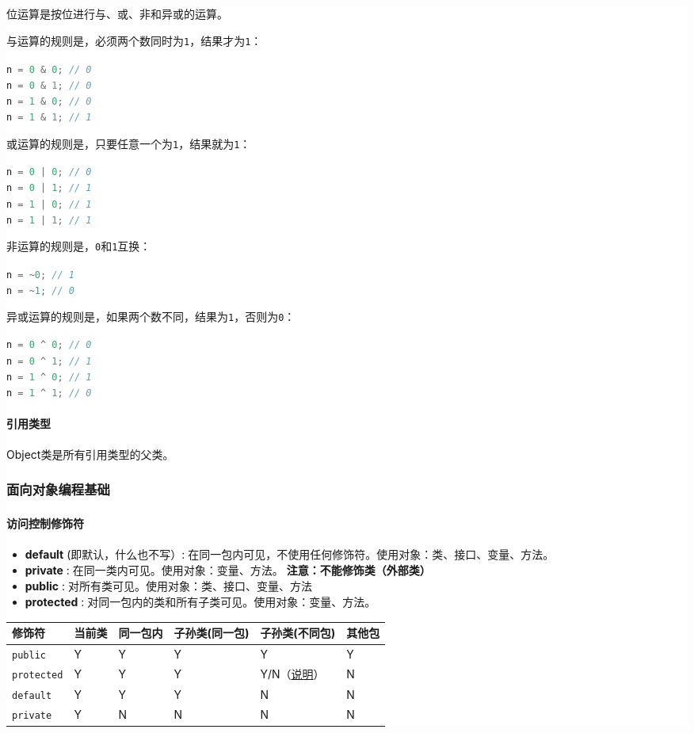 位运算是按位进行与、或、非和异或的运算。

与运算的规则是，必须两个数同时为`1`，结果才为`1`：

```Java
n = 0 & 0; // 0
n = 0 & 1; // 0
n = 1 & 0; // 0
n = 1 & 1; // 1
```

或运算的规则是，只要任意一个为`1`，结果就为`1`：

```Java
n = 0 | 0; // 0
n = 0 | 1; // 1
n = 1 | 0; // 1
n = 1 | 1; // 1
```

非运算的规则是，`0`和`1`互换：

```Java
n = ~0; // 1
n = ~1; // 0
```

异或运算的规则是，如果两个数不同，结果为`1`，否则为`0`：

```Java
n = 0 ^ 0; // 0
n = 0 ^ 1; // 1
n = 1 ^ 0; // 1
n = 1 ^ 1; // 0
```

#### 引用类型

Object类是所有引用类型的父类。

### 面向对象编程基础

#### 访问控制修饰符

- **default** (即默认，什么也不写）: 在同一包内可见，不使用任何修饰符。使用对象：类、接口、变量、方法。
- **private** : 在同一类内可见。使用对象：变量、方法。 **注意：不能修饰类（外部类）**
- **public** : 对所有类可见。使用对象：类、接口、变量、方法
- **protected** : 对同一包内的类和所有子类可见。使用对象：变量、方法。



| 修饰符         | 当前类  | 同一包内 | 子孙类(同一包) | 子孙类(不同包)                                 | 其他包  |
| :---------- | :--- | :--- | :------- | :--------------------------------------- | :--- |
| `public`    | Y    | Y    | Y        | Y                                        | Y    |
| `protected` | Y    | Y    | Y        | Y/N（[说明](https://www.runoob.com/java/java-modifier-types.html#protected-desc)） | N    |
| `default`   | Y    | Y    | Y        | N                                        | N    |
| `private`   | Y    | N    | N        | N                                        | N    |

